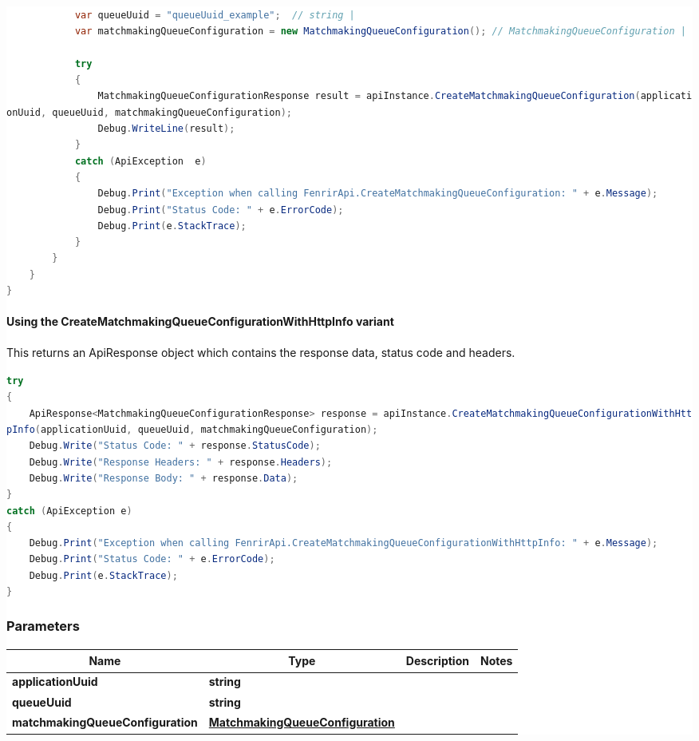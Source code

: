 ```csharp
            var queueUuid = "queueUuid_example";  // string | 
            var matchmakingQueueConfiguration = new MatchmakingQueueConfiguration(); // MatchmakingQueueConfiguration | 

            try
            {
                MatchmakingQueueConfigurationResponse result = apiInstance.CreateMatchmakingQueueConfiguration(applicationUuid, queueUuid, matchmakingQueueConfiguration);
                Debug.WriteLine(result);
            }
            catch (ApiException  e)
            {
                Debug.Print("Exception when calling FenrirApi.CreateMatchmakingQueueConfiguration: " + e.Message);
                Debug.Print("Status Code: " + e.ErrorCode);
                Debug.Print(e.StackTrace);
            }
        }
    }
}
```

#### Using the CreateMatchmakingQueueConfigurationWithHttpInfo variant
This returns an ApiResponse object which contains the response data, status code and headers.

```csharp
try
{
    ApiResponse<MatchmakingQueueConfigurationResponse> response = apiInstance.CreateMatchmakingQueueConfigurationWithHttpInfo(applicationUuid, queueUuid, matchmakingQueueConfiguration);
    Debug.Write("Status Code: " + response.StatusCode);
    Debug.Write("Response Headers: " + response.Headers);
    Debug.Write("Response Body: " + response.Data);
}
catch (ApiException e)
{
    Debug.Print("Exception when calling FenrirApi.CreateMatchmakingQueueConfigurationWithHttpInfo: " + e.Message);
    Debug.Print("Status Code: " + e.ErrorCode);
    Debug.Print(e.StackTrace);
}
```

### Parameters

| Name | Type | Description | Notes |
|------|------|-------------|-------|
| **applicationUuid** | **string** |  |  |
| **queueUuid** | **string** |  |  |
| **matchmakingQueueConfiguration** | [**MatchmakingQueueConfiguration**](MatchmakingQueueConfiguration.md) |  |  |
